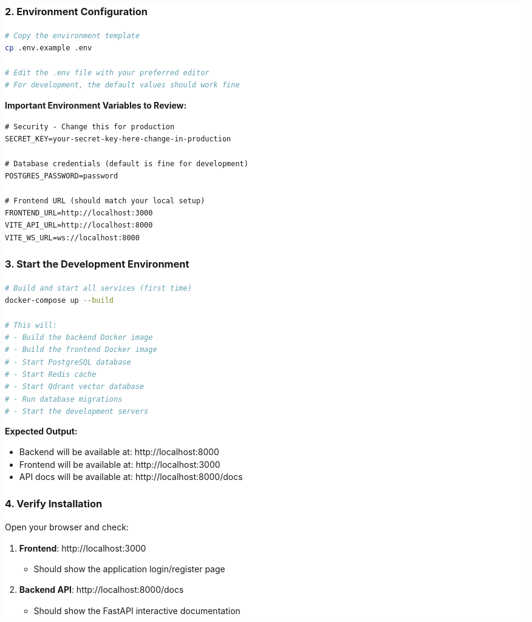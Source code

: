 ### 2. Environment Configuration

```bash
# Copy the environment template
cp .env.example .env

# Edit the .env file with your preferred editor
# For development, the default values should work fine
```

**Important Environment Variables to Review:**

```env
# Security - Change this for production
SECRET_KEY=your-secret-key-here-change-in-production

# Database credentials (default is fine for development)
POSTGRES_PASSWORD=password

# Frontend URL (should match your local setup)
FRONTEND_URL=http://localhost:3000
VITE_API_URL=http://localhost:8000
VITE_WS_URL=ws://localhost:8000
```

### 3. Start the Development Environment

```bash
# Build and start all services (first time)
docker-compose up --build

# This will:
# - Build the backend Docker image
# - Build the frontend Docker image
# - Start PostgreSQL database
# - Start Redis cache
# - Start Qdrant vector database
# - Run database migrations
# - Start the development servers
```

**Expected Output:**
- Backend will be available at: http://localhost:8000
- Frontend will be available at: http://localhost:3000
- API docs will be available at: http://localhost:8000/docs

### 4. Verify Installation

Open your browser and check:

1. **Frontend**: http://localhost:3000
   - Should show the application login/register page

2. **Backend API**: http://localhost:8000/docs
   - Should show the FastAPI interactive documentation
